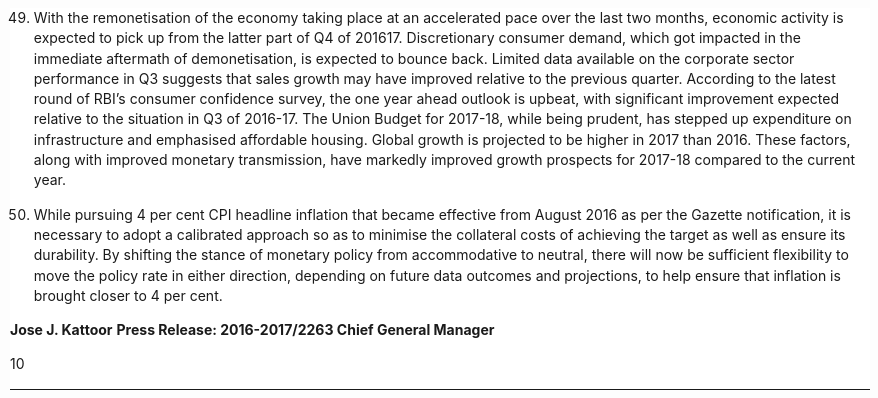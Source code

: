 49. With the remonetisation of the economy taking place at an accelerated pace over the
last two months, economic activity is expected to pick up from the latter part of Q4 of 201617. Discretionary consumer demand, which got impacted in the immediate aftermath of
demonetisation, is expected to bounce back. Limited data available on the corporate sector
performance in Q3 suggests that sales growth may have improved relative to the previous
quarter. According to the latest round of RBI’s consumer confidence survey, the one year
ahead outlook is upbeat, with significant improvement expected relative to the situation in Q3
of 2016-17. The Union Budget for 2017-18, while being prudent, has stepped up expenditure
on infrastructure and emphasised affordable housing. Global growth is projected to be higher
in 2017 than 2016. These factors, along with improved monetary transmission, have
markedly improved growth prospects for 2017-18 compared to the current year.

50. While pursuing 4 per cent CPI headline inflation that became effective from August
2016 as per the Gazette notification, it is necessary to adopt a calibrated approach so as to
minimise the collateral costs of achieving the target as well as ensure its durability. By
shifting the stance of monetary policy from accommodative to neutral, there will now be
sufficient flexibility to move the policy rate in either direction, depending on future data
outcomes and projections, to help ensure that inflation is brought closer to 4 per cent.

**Jose J. Kattoor**
**Press Release: 2016-2017/2263                                Chief General Manager**

10


-----

